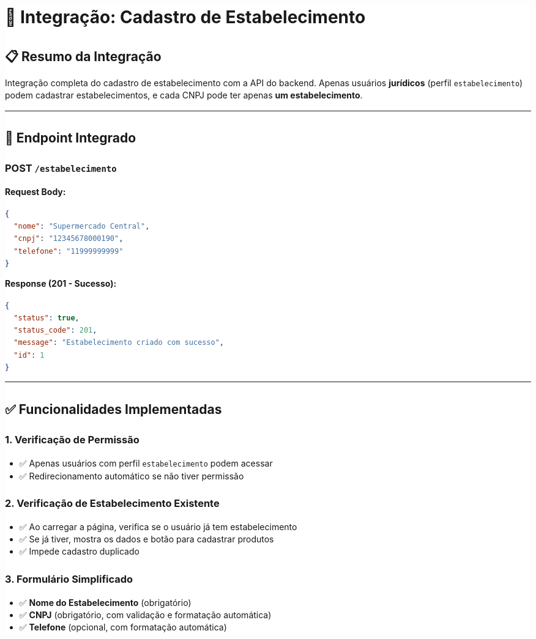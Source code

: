 # 🏢 Integração: Cadastro de Estabelecimento

## 📋 Resumo da Integração

Integração completa do cadastro de estabelecimento com a API do backend. Apenas usuários **jurídicos** (perfil `estabelecimento`) podem cadastrar estabelecimentos, e cada CNPJ pode ter apenas **um estabelecimento**.

---

## 🔗 Endpoint Integrado

### POST `/estabelecimento`

**Request Body:**
```json
{
  "nome": "Supermercado Central",
  "cnpj": "12345678000190",
  "telefone": "11999999999"
}
```

**Response (201 - Sucesso):**
```json
{
  "status": true,
  "status_code": 201,
  "message": "Estabelecimento criado com sucesso",
  "id": 1
}
```

---

## ✅ Funcionalidades Implementadas

### 1. **Verificação de Permissão**
- ✅ Apenas usuários com perfil `estabelecimento` podem acessar
- ✅ Redirecionamento automático se não tiver permissão

### 2. **Verificação de Estabelecimento Existente**
- ✅ Ao carregar a página, verifica se o usuário já tem estabelecimento
- ✅ Se já tiver, mostra os dados e botão para cadastrar produtos
- ✅ Impede cadastro duplicado

### 3. **Formulário Simplificado**
- ✅ **Nome do Estabelecimento** (obrigatório)
- ✅ **CNPJ** (obrigatório, com validação e formatação automática)
- ✅ **Telefone** (opcional, com formatação automática)
